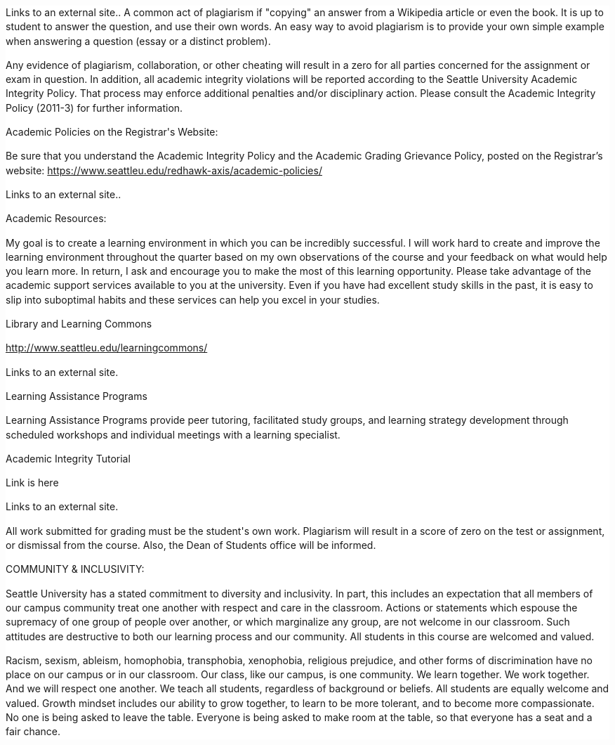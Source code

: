 Links to an external site..  A common act of plagiarism if "copying" an answer from a Wikipedia article or even the book. It is up to student to answer the question, and use their own words. An easy way to avoid plagiarism is to provide your own simple example when answering a question (essay or a distinct problem). 

Any evidence of plagiarism, collaboration, or other cheating will result in a zero for all parties concerned for the assignment or exam in question. In addition, all academic integrity violations will be reported according to the Seattle University Academic Integrity Policy. That process may enforce additional penalties and/or disciplinary action.  Please consult the Academic Integrity Policy (2011-3) for further information.

Academic Policies on the Registrar's Website:

Be sure that you understand the Academic Integrity Policy and the Academic Grading Grievance Policy, posted on the Registrar’s website: https://www.seattleu.edu/redhawk-axis/academic-policies/

Links to an external site..

 
Academic Resources:

My goal is to create a learning environment in which you can be incredibly successful. I will work hard to create and improve the learning environment throughout the quarter based on my own observations of the course and your feedback on what would help you learn more. In return, I ask and encourage you to make the most of this learning opportunity. Please take advantage of the academic support services available to you at the university. Even if you have had excellent study skills in the past, it is easy to slip into suboptimal habits and these services can help you excel in your studies. 

Library and Learning Commons

http://www.seattleu.edu/learningcommons/

Links to an external site.

Learning Assistance Programs

Learning Assistance Programs provide peer tutoring, facilitated study groups, and learning strategy development through scheduled workshops and individual meetings with a learning specialist. 

Academic Integrity Tutorial

Link is here

Links to an external site.

All work submitted for grading must be the student's own work. Plagiarism will result in a score of zero on the test or assignment, or dismissal from the course. Also, the Dean of Students office will be informed.

COMMUNITY & INCLUSIVITY:

Seattle University has a stated commitment to diversity and inclusivity. In part, this includes an expectation that all members of our campus community treat one another with respect and care in the classroom. Actions or statements which espouse the supremacy of one group of people over another, or which marginalize any group, are not welcome in our classroom. Such attitudes are destructive to both our learning process and our community. All students in this course are welcomed and valued.

Racism, sexism, ableism, homophobia, transphobia, xenophobia, religious prejudice, and other forms of discrimination have no place on our campus or in our classroom. Our class, like our campus, is one community. We learn together. We work together. And we will respect one another. We teach all students, regardless of background or beliefs. All students are equally welcome and valued. Growth mindset includes our ability to grow together, to learn to be more tolerant, and to become more compassionate. No one is being asked to leave the table. Everyone is being asked to make room at the table, so that everyone has a seat and a fair chance.

